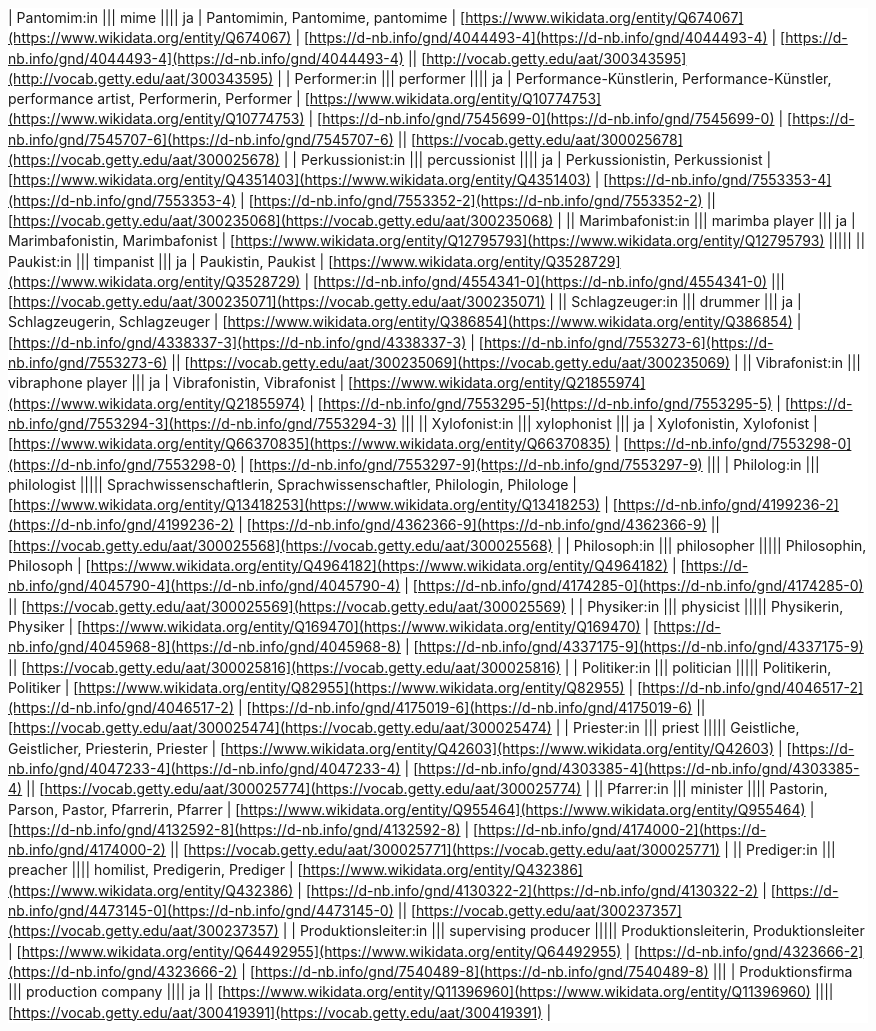 | Pantomim:in ||| mime |||| ja | Pantomimin, Pantomime, pantomime | [https://www.wikidata.org/entity/Q674067](https://www.wikidata.org/entity/Q674067) | [https://d-nb.info/gnd/4044493-4](https://d-nb.info/gnd/4044493-4) | [https://d-nb.info/gnd/4044493-4](https://d-nb.info/gnd/4044493-4) || [http://vocab.getty.edu/aat/300343595](http://vocab.getty.edu/aat/300343595) |
| Performer:in ||| performer |||| ja | Performance-Künstlerin, Performance-Künstler, performance artist, Performerin, Performer | [https://www.wikidata.org/entity/Q10774753](https://www.wikidata.org/entity/Q10774753) | [https://d-nb.info/gnd/7545699-0](https://d-nb.info/gnd/7545699-0) | [https://d-nb.info/gnd/7545707-6](https://d-nb.info/gnd/7545707-6) || [https://vocab.getty.edu/aat/300025678](https://vocab.getty.edu/aat/300025678) |
| Perkussionist:in ||| percussionist |||| ja | Perkussionistin, Perkussionist | [https://www.wikidata.org/entity/Q4351403](https://www.wikidata.org/entity/Q4351403) | [https://d-nb.info/gnd/7553353-4](https://d-nb.info/gnd/7553353-4) | [https://d-nb.info/gnd/7553352-2](https://d-nb.info/gnd/7553352-2) || [https://vocab.getty.edu/aat/300235068](https://vocab.getty.edu/aat/300235068) |
|| Marimbafonist:in ||| marimba player ||| ja | Marimbafonistin, Marimbafonist | [https://www.wikidata.org/entity/Q12795793](https://www.wikidata.org/entity/Q12795793) |||||
|| Paukist:in ||| timpanist ||| ja | Paukistin, Paukist | [https://www.wikidata.org/entity/Q3528729](https://www.wikidata.org/entity/Q3528729) | [https://d-nb.info/gnd/4554341-0](https://d-nb.info/gnd/4554341-0) ||| [https://vocab.getty.edu/aat/300235071](https://vocab.getty.edu/aat/300235071) |
|| Schlagzeuger:in ||| drummer ||| ja | Schlagzeugerin, Schlagzeuger | [https://www.wikidata.org/entity/Q386854](https://www.wikidata.org/entity/Q386854) | [https://d-nb.info/gnd/4338337-3](https://d-nb.info/gnd/4338337-3) | [https://d-nb.info/gnd/7553273-6](https://d-nb.info/gnd/7553273-6) || [https://vocab.getty.edu/aat/300235069](https://vocab.getty.edu/aat/300235069) |
|| Vibrafonist:in ||| vibraphone player ||| ja | Vibrafonistin, Vibrafonist | [https://www.wikidata.org/entity/Q21855974](https://www.wikidata.org/entity/Q21855974) | [https://d-nb.info/gnd/7553295-5](https://d-nb.info/gnd/7553295-5) | [https://d-nb.info/gnd/7553294-3](https://d-nb.info/gnd/7553294-3) |||
|| Xylofonist:in ||| xylophonist ||| ja | Xylofonistin, Xylofonist | [https://www.wikidata.org/entity/Q66370835](https://www.wikidata.org/entity/Q66370835) | [https://d-nb.info/gnd/7553298-0](https://d-nb.info/gnd/7553298-0) | [https://d-nb.info/gnd/7553297-9](https://d-nb.info/gnd/7553297-9) |||
| Philolog:in ||| philologist ||||| Sprachwissenschaftlerin,  Sprachwissenschaftler, Philologin, Philologe | [https://www.wikidata.org/entity/Q13418253](https://www.wikidata.org/entity/Q13418253) | [https://d-nb.info/gnd/4199236-2](https://d-nb.info/gnd/4199236-2) | [https://d-nb.info/gnd/4362366-9](https://d-nb.info/gnd/4362366-9) || [https://vocab.getty.edu/aat/300025568](https://vocab.getty.edu/aat/300025568) |
| Philosoph:in ||| philosopher ||||| Philosophin, Philosoph | [https://www.wikidata.org/entity/Q4964182](https://www.wikidata.org/entity/Q4964182) | [https://d-nb.info/gnd/4045790-4](https://d-nb.info/gnd/4045790-4) | [https://d-nb.info/gnd/4174285-0](https://d-nb.info/gnd/4174285-0) || [https://vocab.getty.edu/aat/300025569](https://vocab.getty.edu/aat/300025569) |
| Physiker:in ||| physicist ||||| Physikerin, Physiker | [https://www.wikidata.org/entity/Q169470](https://www.wikidata.org/entity/Q169470) | [https://d-nb.info/gnd/4045968-8](https://d-nb.info/gnd/4045968-8) | [https://d-nb.info/gnd/4337175-9](https://d-nb.info/gnd/4337175-9) || [https://vocab.getty.edu/aat/300025816](https://vocab.getty.edu/aat/300025816) |
| Politiker:in ||| politician ||||| Politikerin, Politiker | [https://www.wikidata.org/entity/Q82955](https://www.wikidata.org/entity/Q82955) | [https://d-nb.info/gnd/4046517-2](https://d-nb.info/gnd/4046517-2) | [https://d-nb.info/gnd/4175019-6](https://d-nb.info/gnd/4175019-6) || [https://vocab.getty.edu/aat/300025474](https://vocab.getty.edu/aat/300025474) |
| Priester:in ||| priest ||||| Geistliche, Geistlicher, Priesterin, Priester | [https://www.wikidata.org/entity/Q42603](https://www.wikidata.org/entity/Q42603) | [https://d-nb.info/gnd/4047233-4](https://d-nb.info/gnd/4047233-4) | [https://d-nb.info/gnd/4303385-4](https://d-nb.info/gnd/4303385-4) || [https://vocab.getty.edu/aat/300025774](https://vocab.getty.edu/aat/300025774) |
|| Pfarrer:in ||| minister |||| Pastorin, Parson, Pastor, Pfarrerin, Pfarrer | [https://www.wikidata.org/entity/Q955464](https://www.wikidata.org/entity/Q955464) | [https://d-nb.info/gnd/4132592-8](https://d-nb.info/gnd/4132592-8) | [https://d-nb.info/gnd/4174000-2](https://d-nb.info/gnd/4174000-2) || [https://vocab.getty.edu/aat/300025771](https://vocab.getty.edu/aat/300025771) |
|| Prediger:in ||| preacher |||| homilist, Predigerin, Prediger | [https://www.wikidata.org/entity/Q432386](https://www.wikidata.org/entity/Q432386) | [https://d-nb.info/gnd/4130322-2](https://d-nb.info/gnd/4130322-2) | [https://d-nb.info/gnd/4473145-0](https://d-nb.info/gnd/4473145-0) || [https://vocab.getty.edu/aat/300237357](https://vocab.getty.edu/aat/300237357) |
| Produktionsleiter:in ||| supervising producer ||||| Produktionsleiterin, Produktionsleiter | [https://www.wikidata.org/entity/Q64492955](https://www.wikidata.org/entity/Q64492955) | [https://d-nb.info/gnd/4323666-2](https://d-nb.info/gnd/4323666-2) | [https://d-nb.info/gnd/7540489-8](https://d-nb.info/gnd/7540489-8) |||
| Produktionsfirma ||| production company |||| ja || [https://www.wikidata.org/entity/Q11396960](https://www.wikidata.org/entity/Q11396960) |||| [https://vocab.getty.edu/aat/300419391](https://vocab.getty.edu/aat/300419391) |